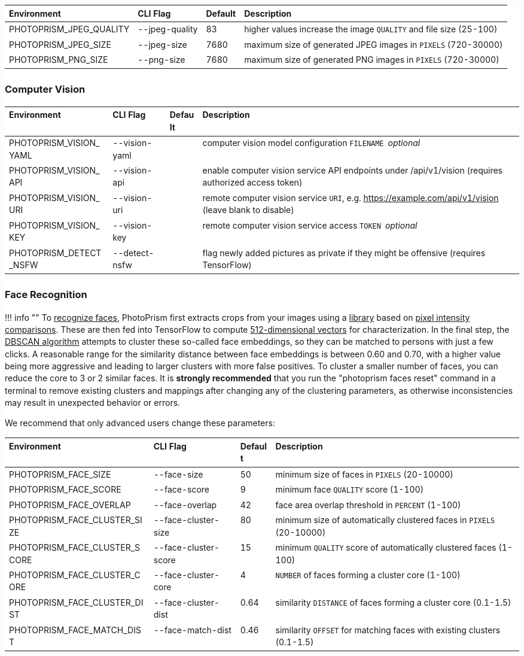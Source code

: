 | Environment             | CLI Flag       | Default | Description                                                       |
|:------------------------|:---------------|:--------|:------------------------------------------------------------------|
| PHOTOPRISM_JPEG_QUALITY | --jpeg-quality | 83      | higher values increase the image `QUALITY` and file size (25-100) |
| PHOTOPRISM_JPEG_SIZE    | --jpeg-size    | 7680    | maximum size of generated JPEG images in `PIXELS` (720-30000)     |
| PHOTOPRISM_PNG_SIZE     | --png-size     | 7680    | maximum size of generated PNG images in `PIXELS` (720-30000)      |

### Computer Vision

| Environment            | CLI Flag      | Default | Description                                                                                           |
|:-----------------------|:--------------|:--------|:------------------------------------------------------------------------------------------------------|
| PHOTOPRISM_VISION_YAML | --vision-yaml |         | computer vision model configuration `FILENAME` *optional*                                             |
| PHOTOPRISM_VISION_API  | --vision-api  |         | enable computer vision service API endpoints under /api/v1/vision (requires authorized access token)  |
| PHOTOPRISM_VISION_URI  | --vision-uri  |         | remote computer vision service `URI`, e.g. https://example.com/api/v1/vision (leave blank to disable) |
| PHOTOPRISM_VISION_KEY  | --vision-key  |         | remote computer vision service access `TOKEN` *optional*                                              |
| PHOTOPRISM_DETECT_NSFW | --detect-nsfw |         | flag newly added pictures as private if they might be offensive (requires TensorFlow)                 |

### Face Recognition

!!! info ""
    To [recognize faces](https://docs.photoprism.app/user-guide/organize/people/), PhotoPrism first extracts crops from your images using a [library](https://github.com/esimov/pigo) based on [pixel intensity comparisons](https://dl.photoprism.app/pdf/publications/20140820-Pixel_Intensity_Comparisons.pdf). These are then fed into TensorFlow to compute [512-dimensional vectors](https://dl.photoprism.app/pdf/publications/20150101-FaceNet.pdf) for characterization. In the final step, the [DBSCAN algorithm](https://en.wikipedia.org/wiki/DBSCAN) attempts to cluster these so-called face embeddings, so they can be matched to persons with just a few clicks. A reasonable range for the similarity distance between face embeddings is between 0.60 and 0.70, with a higher value being more aggressive and leading to larger clusters with more false positives. To cluster a smaller number of faces, you can reduce the core to 3 or 2 similar faces. It is **strongly recommended** that you run the "photoprism faces reset" command in a terminal to remove existing clusters and mappings after changing any of the clustering parameters, as otherwise inconsistencies may result in unexpected behavior or errors. 

We recommend that only advanced users change these parameters:

| Environment                   | CLI Flag             | Default | Description                                                             |
|:------------------------------|:---------------------|:--------|:------------------------------------------------------------------------|
| PHOTOPRISM_FACE_SIZE          | --face-size          | 50      | minimum size of faces in `PIXELS` (20-10000)                            |
| PHOTOPRISM_FACE_SCORE         | --face-score         | 9       | minimum face `QUALITY` score (1-100)                                    |
| PHOTOPRISM_FACE_OVERLAP       | --face-overlap       | 42      | face area overlap threshold in `PERCENT` (1-100)                        |
| PHOTOPRISM_FACE_CLUSTER_SIZE  | --face-cluster-size  | 80      | minimum size of automatically clustered faces in `PIXELS` (20-10000)    |
| PHOTOPRISM_FACE_CLUSTER_SCORE | --face-cluster-score | 15      | minimum `QUALITY` score of automatically clustered faces (1-100)        |
| PHOTOPRISM_FACE_CLUSTER_CORE  | --face-cluster-core  | 4       | `NUMBER` of faces forming a cluster core (1-100)                        |
| PHOTOPRISM_FACE_CLUSTER_DIST  | --face-cluster-dist  | 0.64    | similarity `DISTANCE` of faces forming a cluster core (0.1-1.5)         |
| PHOTOPRISM_FACE_MATCH_DIST    | --face-match-dist    | 0.46    | similarity `OFFSET` for matching faces with existing clusters (0.1-1.5) |
